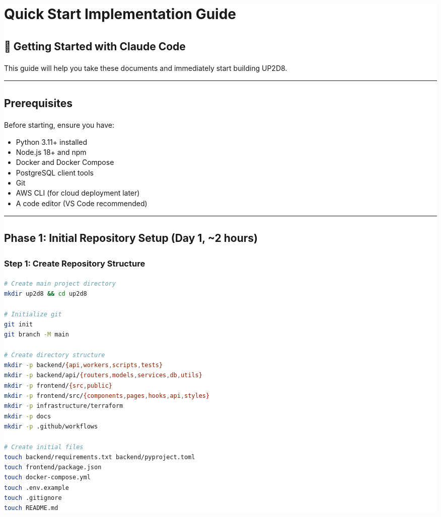 # Quick Start Implementation Guide

## 🚀 Getting Started with Claude Code

This guide will help you take these documents and immediately start building UP2D8.

---

## Prerequisites

Before starting, ensure you have:
- Python 3.11+ installed
- Node.js 18+ and npm
- Docker and Docker Compose
- PostgreSQL client tools
- Git
- AWS CLI (for cloud deployment later)
- A code editor (VS Code recommended)

---

## Phase 1: Initial Repository Setup (Day 1, ~2 hours)

### Step 1: Create Repository Structure

```bash
# Create main project directory
mkdir up2d8 && cd up2d8

# Initialize git
git init
git branch -M main

# Create directory structure
mkdir -p backend/{api,workers,scripts,tests}
mkdir -p backend/api/{routers,models,services,db,utils}
mkdir -p frontend/{src,public}
mkdir -p frontend/src/{components,pages,hooks,api,styles}
mkdir -p infrastructure/terraform
mkdir -p docs
mkdir -p .github/workflows

# Create initial files
touch backend/requirements.txt backend/pyproject.toml
touch frontend/package.json
touch docker-compose.yml
touch .env.example
touch .gitignore
touch README.md
```
